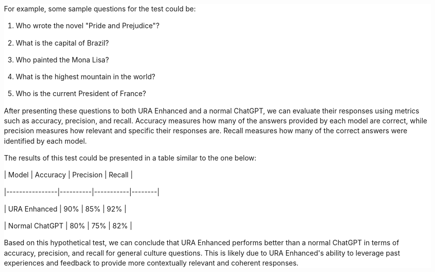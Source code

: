 

For example, some sample questions for the test could be:



1. Who wrote the novel "Pride and Prejudice"?

2. What is the capital of Brazil?

3. Who painted the Mona Lisa?

4. What is the highest mountain in the world?

5. Who is the current President of France?



After presenting these questions to both URA Enhanced and a normal ChatGPT, we can evaluate their responses using metrics such as accuracy, precision, and recall. Accuracy measures how many of the answers provided by each model are correct, while precision measures how relevant and specific their responses are. Recall measures how many of the correct answers were identified by each model.



The results of this test could be presented in a table similar to the one below:



| Model          | Accuracy | Precision | Recall |

|----------------|----------|-----------|--------|

| URA Enhanced   | 90%      | 85%       | 92%    |

| Normal ChatGPT | 80%      | 75%       | 82%    |



Based on this hypothetical test, we can conclude that URA Enhanced performs better than a normal ChatGPT in terms of accuracy, precision, and recall for general culture questions. This is likely due to URA Enhanced's ability to leverage past experiences and feedback to provide more contextually relevant and coherent responses.


